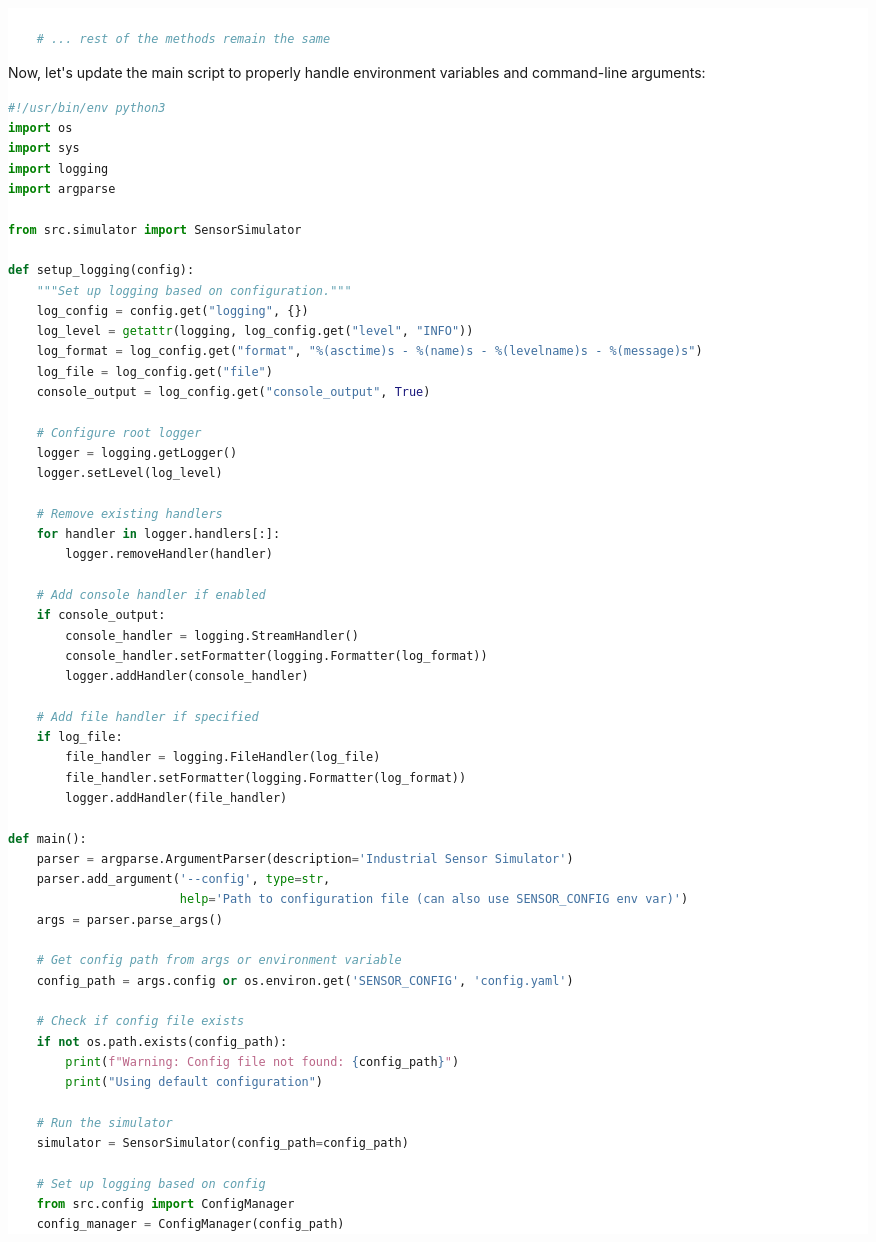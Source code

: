 ```yaml:config.yaml
        
    # ... rest of the methods remain the same
```

Now, let's update the main script to properly handle environment variables and command-line arguments:

```python:main.py
#!/usr/bin/env python3
import os
import sys
import logging
import argparse

from src.simulator import SensorSimulator

def setup_logging(config):
    """Set up logging based on configuration."""
    log_config = config.get("logging", {})
    log_level = getattr(logging, log_config.get("level", "INFO"))
    log_format = log_config.get("format", "%(asctime)s - %(name)s - %(levelname)s - %(message)s")
    log_file = log_config.get("file")
    console_output = log_config.get("console_output", True)
    
    # Configure root logger
    logger = logging.getLogger()
    logger.setLevel(log_level)
    
    # Remove existing handlers
    for handler in logger.handlers[:]:
        logger.removeHandler(handler)
    
    # Add console handler if enabled
    if console_output:
        console_handler = logging.StreamHandler()
        console_handler.setFormatter(logging.Formatter(log_format))
        logger.addHandler(console_handler)
    
    # Add file handler if specified
    if log_file:
        file_handler = logging.FileHandler(log_file)
        file_handler.setFormatter(logging.Formatter(log_format))
        logger.addHandler(file_handler)

def main():
    parser = argparse.ArgumentParser(description='Industrial Sensor Simulator')
    parser.add_argument('--config', type=str, 
                        help='Path to configuration file (can also use SENSOR_CONFIG env var)')
    args = parser.parse_args()
    
    # Get config path from args or environment variable
    config_path = args.config or os.environ.get('SENSOR_CONFIG', 'config.yaml')
    
    # Check if config file exists
    if not os.path.exists(config_path):
        print(f"Warning: Config file not found: {config_path}")
        print("Using default configuration")
    
    # Run the simulator
    simulator = SensorSimulator(config_path=config_path)
    
    # Set up logging based on config
    from src.config import ConfigManager
    config_manager = ConfigManager(config_path)
```